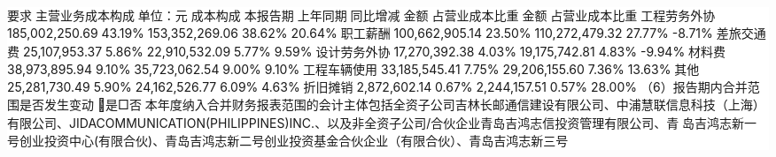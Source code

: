 要求
主营业务成本构成
单位：元
成本构成
本报告期
上年同期
同比增减
金额
占营业成本比重
金额
占营业成本比重
工程劳务外协
185,002,250.69
43.19%
153,352,269.06
38.62%
20.64%
职工薪酬
100,662,905.14
23.50%
110,272,479.32
27.77%
-8.71%
差旅交通费
25,107,953.37
5.86%
22,910,532.09
5.77%
9.59%
设计劳务外协
17,270,392.38
4.03%
19,175,742.81
4.83%
-9.94%
材料费
38,973,895.94
9.10%
35,723,062.54
9.00%
9.10%
工程车辆使用
33,185,545.41
7.75%
29,206,155.60
7.36%
13.63%
其他
25,281,730.49
5.90%
24,162,526.77
6.09%
4.63%
折旧摊销
2,872,602.14
0.67%
2,244,157.51
0.57%
28.00%
（6）报告期内合并范围是否发生变动
是□否
本年度纳入合并财务报表范围的会计主体包括全资子公司吉林长邮通信建设有限公司、中浦慧联信息科技（上海）
有限公司、JIDACOMMUNICATION(PHILIPPINES)INC.、以及非全资子公司/合伙企业青岛吉鸿志信投资管理有限公司、青
岛吉鸿志新一号创业投资中心(有限合伙)、青岛吉鸿志新二号创业投资基金合伙企业（有限合伙）、青岛吉鸿志新三号